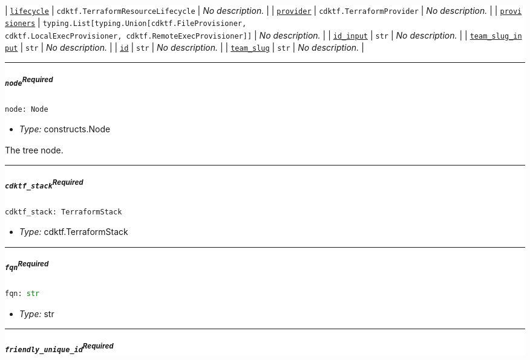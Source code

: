 | <code><a href="#@cdktf/provider-github.organizationSecurityManager.OrganizationSecurityManager.property.lifecycle">lifecycle</a></code> | <code>cdktf.TerraformResourceLifecycle</code> | *No description.* |
| <code><a href="#@cdktf/provider-github.organizationSecurityManager.OrganizationSecurityManager.property.provider">provider</a></code> | <code>cdktf.TerraformProvider</code> | *No description.* |
| <code><a href="#@cdktf/provider-github.organizationSecurityManager.OrganizationSecurityManager.property.provisioners">provisioners</a></code> | <code>typing.List[typing.Union[cdktf.FileProvisioner, cdktf.LocalExecProvisioner, cdktf.RemoteExecProvisioner]]</code> | *No description.* |
| <code><a href="#@cdktf/provider-github.organizationSecurityManager.OrganizationSecurityManager.property.idInput">id_input</a></code> | <code>str</code> | *No description.* |
| <code><a href="#@cdktf/provider-github.organizationSecurityManager.OrganizationSecurityManager.property.teamSlugInput">team_slug_input</a></code> | <code>str</code> | *No description.* |
| <code><a href="#@cdktf/provider-github.organizationSecurityManager.OrganizationSecurityManager.property.id">id</a></code> | <code>str</code> | *No description.* |
| <code><a href="#@cdktf/provider-github.organizationSecurityManager.OrganizationSecurityManager.property.teamSlug">team_slug</a></code> | <code>str</code> | *No description.* |

---

##### `node`<sup>Required</sup> <a name="node" id="@cdktf/provider-github.organizationSecurityManager.OrganizationSecurityManager.property.node"></a>

```python
node: Node
```

- *Type:* constructs.Node

The tree node.

---

##### `cdktf_stack`<sup>Required</sup> <a name="cdktf_stack" id="@cdktf/provider-github.organizationSecurityManager.OrganizationSecurityManager.property.cdktfStack"></a>

```python
cdktf_stack: TerraformStack
```

- *Type:* cdktf.TerraformStack

---

##### `fqn`<sup>Required</sup> <a name="fqn" id="@cdktf/provider-github.organizationSecurityManager.OrganizationSecurityManager.property.fqn"></a>

```python
fqn: str
```

- *Type:* str

---

##### `friendly_unique_id`<sup>Required</sup> <a name="friendly_unique_id" id="@cdktf/provider-github.organizationSecurityManager.OrganizationSecurityManager.property.friendlyUniqueId"></a>
